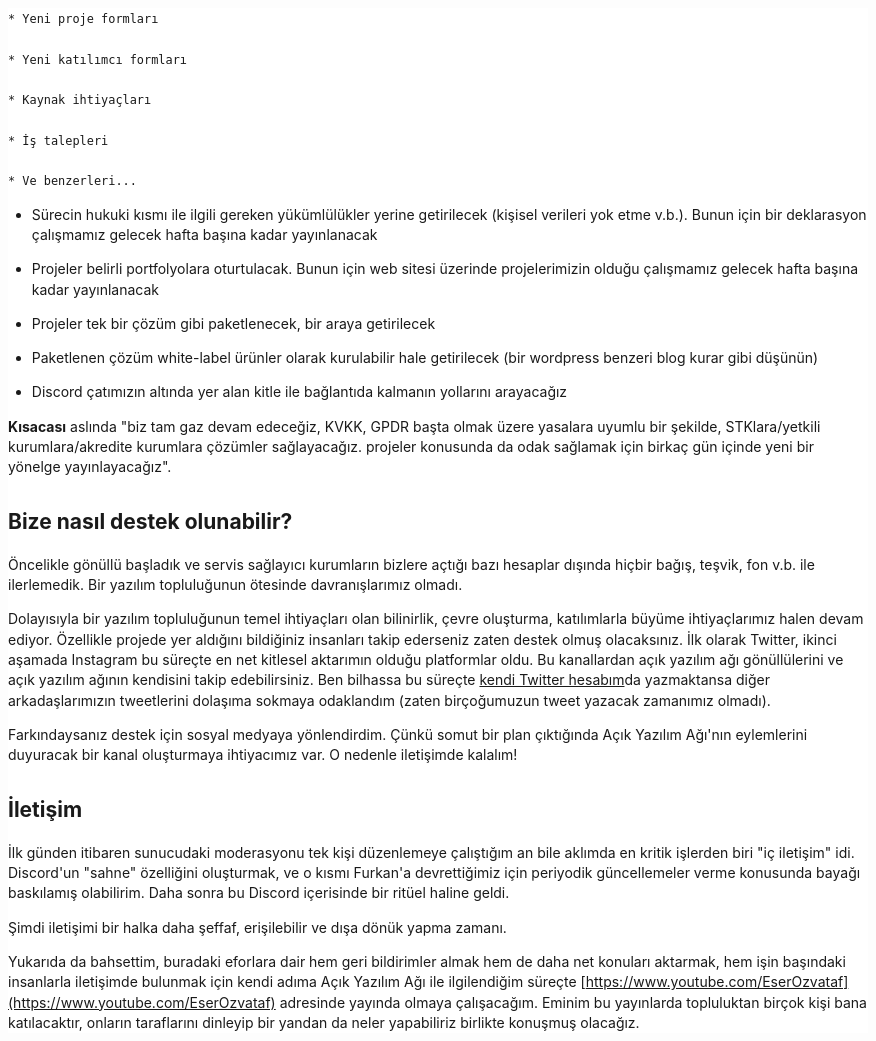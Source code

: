     * Yeni proje formları
        
    * Yeni katılımcı formları
        
    * Kaynak ihtiyaçları
        
    * İş talepleri
        
    * Ve benzerleri...
        
* Sürecin hukuki kısmı ile ilgili gereken yükümlülükler yerine getirilecek (kişisel verileri yok etme v.b.). Bunun için bir deklarasyon çalışmamız gelecek hafta başına kadar yayınlanacak
    
* Projeler belirli portfolyolara oturtulacak. Bunun için web sitesi üzerinde projelerimizin olduğu çalışmamız gelecek hafta başına kadar yayınlanacak
    
* Projeler tek bir çözüm gibi paketlenecek, bir araya getirilecek
    
* Paketlenen çözüm white-label ürünler olarak kurulabilir hale getirilecek (bir wordpress benzeri blog kurar gibi düşünün)
    
* Discord çatımızın altında yer alan kitle ile bağlantıda kalmanın yollarını arayacağız
    

**Kısacası** aslında "biz tam gaz devam edeceğiz, KVKK, GPDR başta olmak üzere yasalara uyumlu bir şekilde, STKlara/yetkili kurumlara/akredite kurumlara çözümler sağlayacağız. projeler konusunda da odak sağlamak için birkaç gün içinde yeni bir yönelge yayınlayacağız".

## Bize nasıl destek olunabilir?

Öncelikle gönüllü başladık ve servis sağlayıcı kurumların bizlere açtığı bazı hesaplar dışında hiçbir bağış, teşvik, fon v.b. ile ilerlemedik. Bir yazılım topluluğunun ötesinde davranışlarımız olmadı.

Dolayısıyla bir yazılım topluluğunun temel ihtiyaçları olan bilinirlik, çevre oluşturma, katılımlarla büyüme ihtiyaçlarımız halen devam ediyor. Özellikle projede yer aldığını bildiğiniz insanları takip ederseniz zaten destek olmuş olacaksınız. İlk olarak Twitter, ikinci aşamada Instagram bu süreçte en net kitlesel aktarımın olduğu platformlar oldu. Bu kanallardan açık yazılım ağı gönüllülerini ve açık yazılım ağının kendisini takip edebilirsiniz. Ben bilhassa bu süreçte [kendi Twitter hesabım](https://twitter.com/eser)da yazmaktansa diğer arkadaşlarımızın tweetlerini dolaşıma sokmaya odaklandım (zaten birçoğumuzun tweet yazacak zamanımız olmadı).

Farkındaysanız destek için sosyal medyaya yönlendirdim. Çünkü somut bir plan çıktığında Açık Yazılım Ağı'nın eylemlerini duyuracak bir kanal oluşturmaya ihtiyacımız var. O nedenle iletişimde kalalım!

## İletişim

İlk günden itibaren sunucudaki moderasyonu tek kişi düzenlemeye çalıştığım an bile aklımda en kritik işlerden biri "iç iletişim" idi. Discord'un "sahne" özelliğini oluşturmak, ve o kısmı Furkan'a devrettiğimiz için periyodik güncellemeler verme konusunda bayağı baskılamış olabilirim. Daha sonra bu Discord içerisinde bir ritüel haline geldi.

Şimdi iletişimi bir halka daha şeffaf, erişilebilir ve dışa dönük yapma zamanı.

Yukarıda da bahsettim, buradaki eforlara dair hem geri bildirimler almak hem de daha net konuları aktarmak, hem işin başındaki insanlarla iletişimde bulunmak için kendi adıma Açık Yazılım Ağı ile ilgilendiğim süreçte [https://www.youtube.com/EserOzvataf](https://www.youtube.com/EserOzvataf) adresinde yayında olmaya çalışacağım. Eminim bu yayınlarda topluluktan birçok kişi bana katılacaktır, onların taraflarını dinleyip bir yandan da neler yapabiliriz birlikte konuşmuş olacağız.
